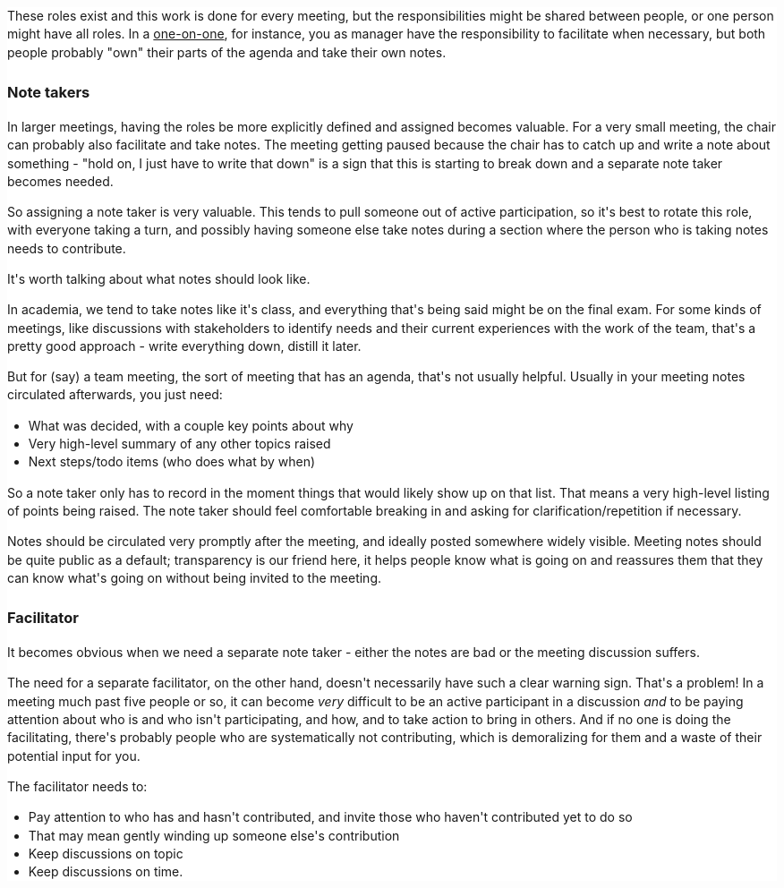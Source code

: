 These roles exist and this work is done for every meeting, but the responsibilities might be shared between people, or one person might have all roles. In a [one-on-one](https://www.researchcomputingteams.org/one-on-ones), for instance, you as manager have the responsibility to facilitate when necessary, but both people probably "own" their parts of the agenda and take their own notes.

### Note takers

In larger meetings, having the roles be more explicitly defined and assigned becomes valuable. For a very small meeting, the chair can probably also facilitate and take notes. The meeting getting paused because the chair has to catch up and write a note about something - "hold on, I just have to write that down" is a sign that this is starting to break down and a separate note taker becomes needed.

So assigning a note taker is very valuable. This tends to pull someone out of active participation, so it's best to rotate this role, with everyone taking a turn, and possibly having someone else take notes during a section where the person who is taking notes needs to contribute.

It's worth talking about what notes should look like.

In academia, we tend to take notes like it's class, and everything that's being said might be on the final exam. For some kinds of meetings, like discussions with stakeholders to identify needs and their current experiences with the work of the team, that's a pretty good approach - write everything down, distill it later.

But for (say) a team meeting, the sort of meeting that has an agenda, that's not usually helpful. Usually in your meeting notes circulated afterwards, you just need:

- What was decided, with a couple key points about why
- Very high-level summary of any other topics raised
- Next steps/todo items (who does what by when)

So a note taker only has to record in the moment things that would likely show up on that list. That means a very high-level listing of points being raised. The note taker should feel comfortable breaking in and asking for clarification/repetition if necessary.

Notes should be circulated very promptly after the meeting, and ideally posted somewhere widely visible. Meeting notes should be quite public as a default; transparency is our friend here, it helps people know what is going on and reassures them that they can know what's going on without being invited to the meeting.

### Facilitator

It becomes obvious when we need a separate note taker - either the notes are bad or the meeting discussion suffers.

The need for a separate facilitator, on the other hand, doesn't necessarily have such a clear warning sign. That's a problem! In a meeting much past five people or so, it can become *very* difficult to be an active participant in a discussion *and* to be paying attention about who is and who isn't participating, and how, and to take action to bring in others. And if no one is doing the facilitating, there's probably people who are systematically not contributing, which is demoralizing for them and a waste of their potential input for you.

The facilitator needs to:

- Pay attention to who has and hasn't contributed, and invite those who haven't contributed yet to do so
- That may mean gently winding up someone else's contribution
- Keep discussions on topic
- Keep discussions on time.

